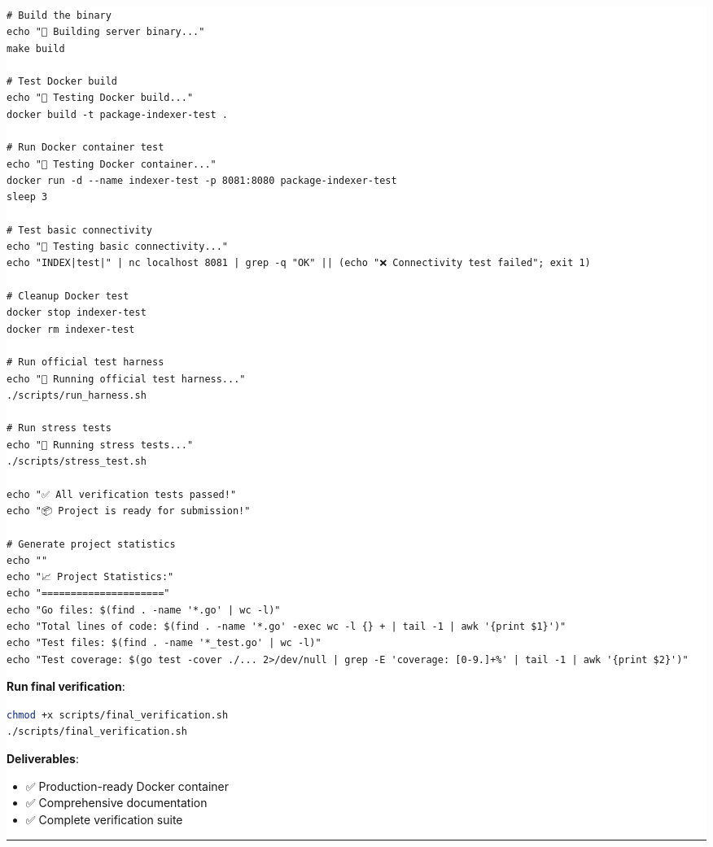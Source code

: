 ```
# Build the binary
echo "🔨 Building server binary..."
make build

# Test Docker build
echo "🐳 Testing Docker build..."
docker build -t package-indexer-test .

# Run Docker container test
echo "🐳 Testing Docker container..."
docker run -d --name indexer-test -p 8081:8080 package-indexer-test
sleep 3

# Test basic connectivity
echo "🔌 Testing basic connectivity..."
echo "INDEX|test|" | nc localhost 8081 | grep -q "OK" || (echo "❌ Connectivity test failed"; exit 1)

# Cleanup Docker test
docker stop indexer-test
docker rm indexer-test

# Run official test harness
echo "🎯 Running official test harness..."
./scripts/run_harness.sh

# Run stress tests
echo "💪 Running stress tests..."
./scripts/stress_test.sh

echo "✅ All verification tests passed!"
echo "📦 Project is ready for submission!"

# Generate project statistics
echo ""
echo "📈 Project Statistics:"
echo "====================="
echo "Go files: $(find . -name '*.go' | wc -l)"
echo "Total lines of code: $(find . -name '*.go' -exec wc -l {} + | tail -1 | awk '{print $1}')"
echo "Test files: $(find . -name '*_test.go' | wc -l)"
echo "Test coverage: $(go test -cover ./... 2>/dev/null | grep -E 'coverage: [0-9.]+%' | tail -1 | awk '{print $2}')"
```

**Run final verification**:
```bash
chmod +x scripts/final_verification.sh
./scripts/final_verification.sh
```

**Deliverables**:
- ✅ Production-ready Docker container
- ✅ Comprehensive documentation
- ✅ Complete verification suite

---